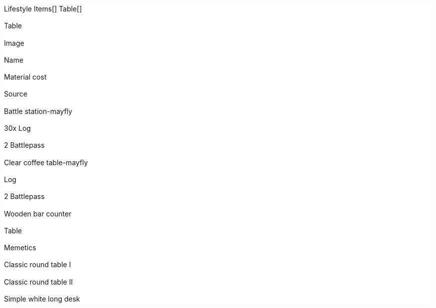 

Lifestyle Items[]
Table[]


Table


Image

Name

Material cost

Source




Battle station-mayfly

30x Log

2 Battlepass




Clear coffee table-mayfly

Log

2 Battlepass




Wooden bar counter








Table



Memetics




Classic round table I








Classic round table II








Simple white long desk

